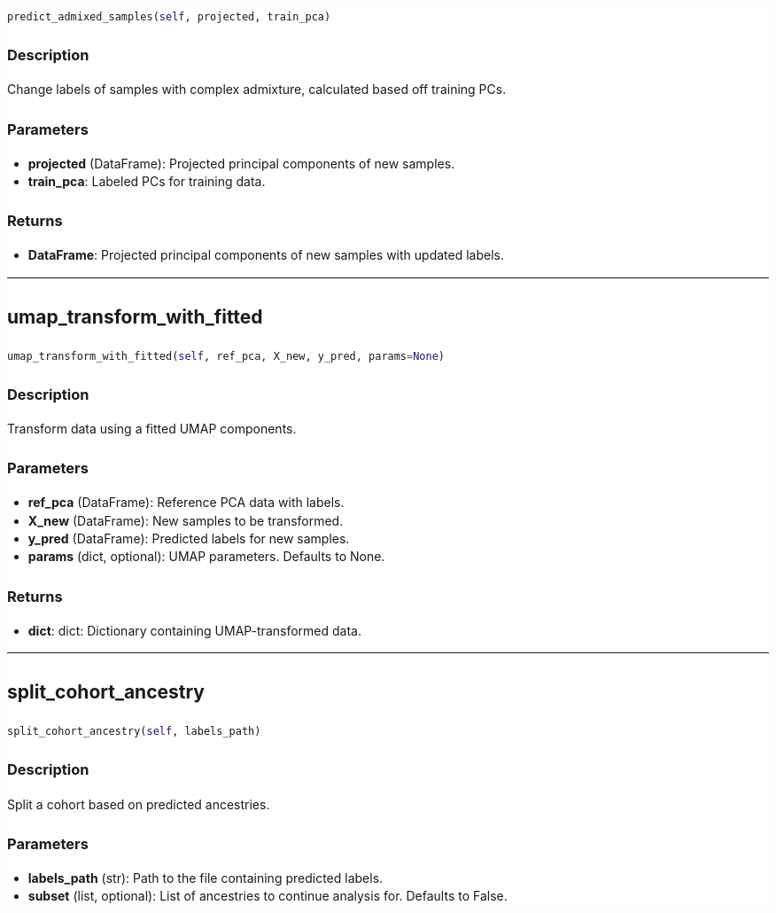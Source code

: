 ```python
predict_admixed_samples(self, projected, train_pca)
```

### Description

Change labels of samples with complex admixture, calculated based off training PCs.

### Parameters

- **projected** (DataFrame): Projected principal components of new samples.
- **train_pca**: Labeled PCs for training data.

### Returns

- **DataFrame**: Projected principal components of new samples with updated labels.

---

## umap_transform_with_fitted

```python
umap_transform_with_fitted(self, ref_pca, X_new, y_pred, params=None)
```

### Description

Transform data using a fitted UMAP components.

### Parameters

- **ref_pca** (DataFrame): Reference PCA data with labels.
- **X_new** (DataFrame): New samples to be transformed.
- **y_pred** (DataFrame): Predicted labels for new samples.
- **params** (dict, optional): UMAP parameters. Defaults to None.

### Returns

- **dict**:  dict: Dictionary containing UMAP-transformed data.

---

## split_cohort_ancestry

```python
split_cohort_ancestry(self, labels_path)
```

### Description

Split a cohort based on predicted ancestries.

### Parameters
- **labels_path** (str): Path to the file containing predicted labels.
- **subset** (list, optional): List of ancestries to continue analysis for. Defaults to False.
